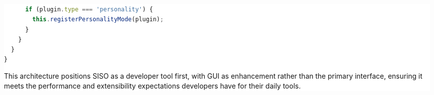 ```javascript
      if (plugin.type === 'personality') {
        this.registerPersonalityMode(plugin);
      }
    }
  }
}
```

This architecture positions SISO as a developer tool first, with GUI as enhancement rather than the primary interface, ensuring it meets the performance and extensibility expectations developers have for their daily tools.